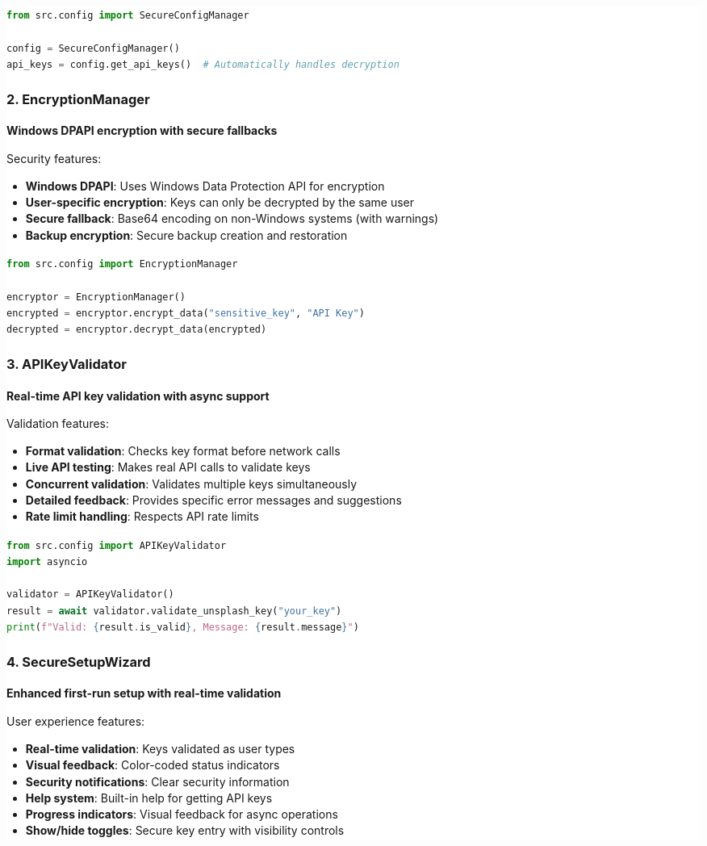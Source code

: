 ```python
from src.config import SecureConfigManager

config = SecureConfigManager()
api_keys = config.get_api_keys()  # Automatically handles decryption
```

### 2. EncryptionManager
**Windows DPAPI encryption with secure fallbacks**

Security features:
- **Windows DPAPI**: Uses Windows Data Protection API for encryption
- **User-specific encryption**: Keys can only be decrypted by the same user
- **Secure fallback**: Base64 encoding on non-Windows systems (with warnings)
- **Backup encryption**: Secure backup creation and restoration

```python
from src.config import EncryptionManager

encryptor = EncryptionManager()
encrypted = encryptor.encrypt_data("sensitive_key", "API Key")
decrypted = encryptor.decrypt_data(encrypted)
```

### 3. APIKeyValidator
**Real-time API key validation with async support**

Validation features:
- **Format validation**: Checks key format before network calls
- **Live API testing**: Makes real API calls to validate keys
- **Concurrent validation**: Validates multiple keys simultaneously
- **Detailed feedback**: Provides specific error messages and suggestions
- **Rate limit handling**: Respects API rate limits

```python
from src.config import APIKeyValidator
import asyncio

validator = APIKeyValidator()
result = await validator.validate_unsplash_key("your_key")
print(f"Valid: {result.is_valid}, Message: {result.message}")
```

### 4. SecureSetupWizard
**Enhanced first-run setup with real-time validation**

User experience features:
- **Real-time validation**: Keys validated as user types
- **Visual feedback**: Color-coded status indicators
- **Security notifications**: Clear security information
- **Help system**: Built-in help for getting API keys
- **Progress indicators**: Visual feedback for async operations
- **Show/hide toggles**: Secure key entry with visibility controls
